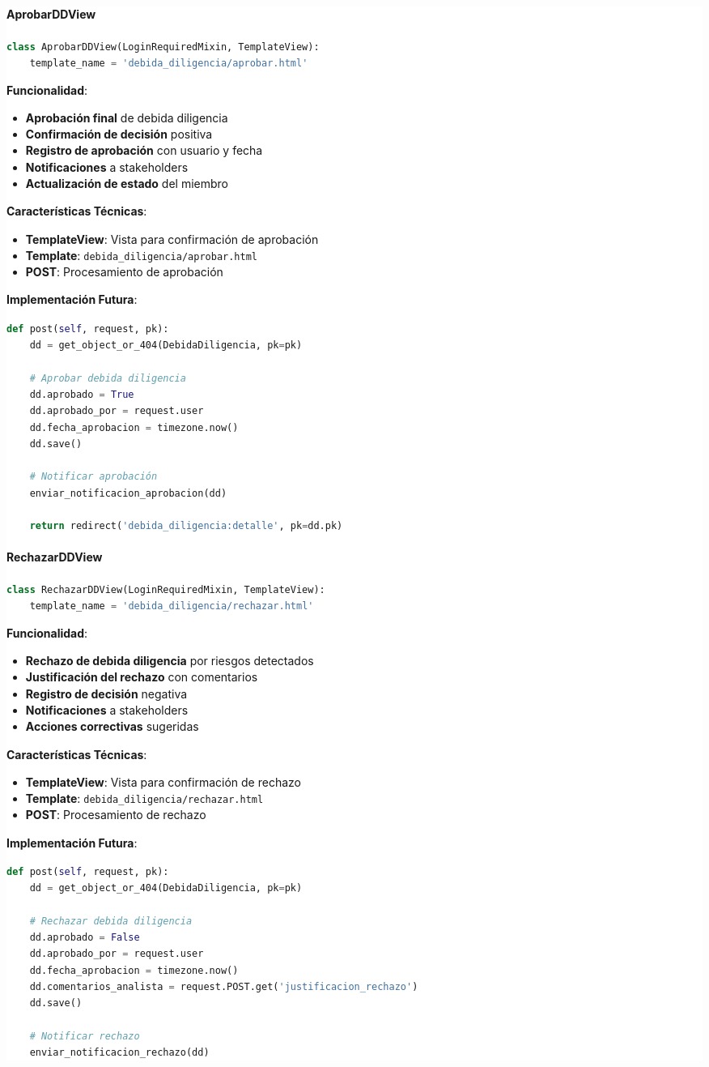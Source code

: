 #### AprobarDDView
```python
class AprobarDDView(LoginRequiredMixin, TemplateView):
    template_name = 'debida_diligencia/aprobar.html'
```

**Funcionalidad**:
- **Aprobación final** de debida diligencia
- **Confirmación de decisión** positiva
- **Registro de aprobación** con usuario y fecha
- **Notificaciones** a stakeholders
- **Actualización de estado** del miembro

**Características Técnicas**:
- **TemplateView**: Vista para confirmación de aprobación
- **Template**: `debida_diligencia/aprobar.html`
- **POST**: Procesamiento de aprobación

**Implementación Futura**:
```python
def post(self, request, pk):
    dd = get_object_or_404(DebidaDiligencia, pk=pk)
    
    # Aprobar debida diligencia
    dd.aprobado = True
    dd.aprobado_por = request.user
    dd.fecha_aprobacion = timezone.now()
    dd.save()
    
    # Notificar aprobación
    enviar_notificacion_aprobacion(dd)
    
    return redirect('debida_diligencia:detalle', pk=dd.pk)
```

#### RechazarDDView
```python
class RechazarDDView(LoginRequiredMixin, TemplateView):
    template_name = 'debida_diligencia/rechazar.html'
```

**Funcionalidad**:
- **Rechazo de debida diligencia** por riesgos detectados
- **Justificación del rechazo** con comentarios
- **Registro de decisión** negativa
- **Notificaciones** a stakeholders
- **Acciones correctivas** sugeridas

**Características Técnicas**:
- **TemplateView**: Vista para confirmación de rechazo
- **Template**: `debida_diligencia/rechazar.html`
- **POST**: Procesamiento de rechazo

**Implementación Futura**:
```python
def post(self, request, pk):
    dd = get_object_or_404(DebidaDiligencia, pk=pk)
    
    # Rechazar debida diligencia
    dd.aprobado = False
    dd.aprobado_por = request.user
    dd.fecha_aprobacion = timezone.now()
    dd.comentarios_analista = request.POST.get('justificacion_rechazo')
    dd.save()
    
    # Notificar rechazo
    enviar_notificacion_rechazo(dd)
```